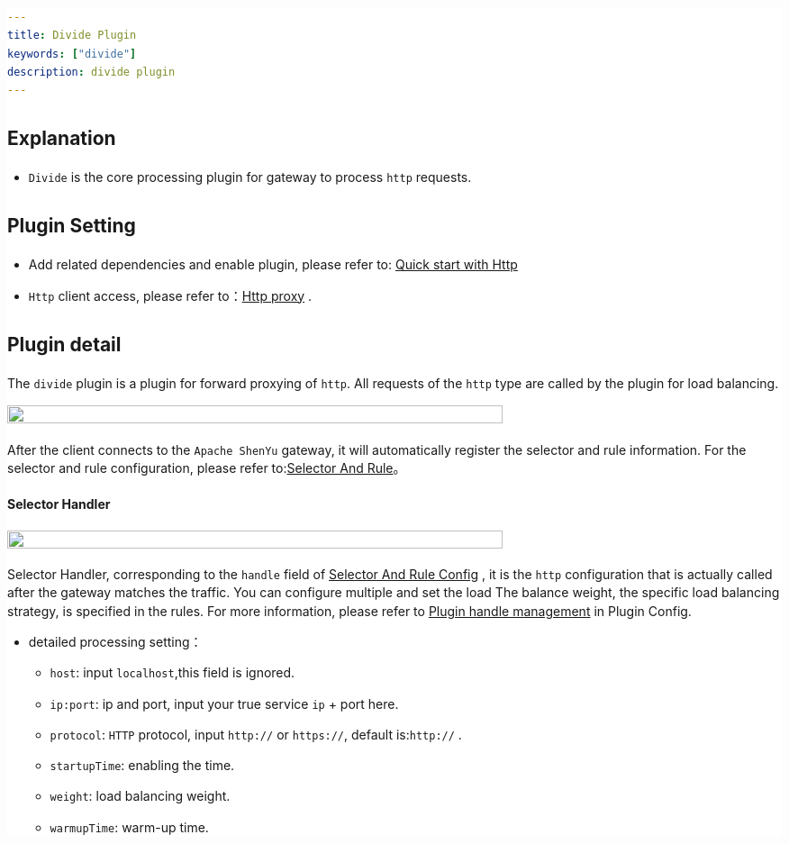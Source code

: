 ```yaml
---
title: Divide Plugin
keywords: ["divide"]
description: divide plugin
---
```


## Explanation

* `Divide` is the core processing plugin for gateway to process `http` requests.

## Plugin Setting

* Add related dependencies and enable plugin, please refer to: [Quick start with Http](../../quick-start/quick-start-http)

* `Http` client access, please refer to：[Http proxy](../../user-guide/http-proxy) .

## Plugin detail

The `divide` plugin is a plugin for forward proxying of `http`. All requests of the `http` type are called by the plugin for load balancing.

<img src="/img/shenyu/plugin/divide/plugin-en.png" width="80%" height="80%" />


After the client connects to the `Apache ShenYu` gateway, it will automatically register the selector and rule information. For the selector and rule configuration, please refer to:[Selector And Rule](../../user-guide/admin-usage/selector-and-rule)。


#### Selector Handler

<img src="/img/shenyu/plugin/divide/selector_en.png" width="80%" height="80%" />


Selector Handler, corresponding to the `handle` field of [Selector And Rule Config](../../user-guide/admin-usage/selector-and-rule) , it is the `http` configuration that is actually called after the gateway matches the traffic. You can configure multiple and set the load The balance weight, the specific load balancing strategy, is specified in the rules. For more information, please refer to [Plugin handle management](../../user-guide/admin-usage/plugin-handle-explanation) in Plugin Config.

* detailed processing setting：

  * `host`: input `localhost`,this field is ignored.

  * `ip:port`: ip and port, input your true service `ip` + port here.

  * `protocol`: `HTTP` protocol, input `http://` or `https://`, default is:`http://` .

  * `startupTime`: enabling the time.

  * `weight`: load balancing weight.

  * `warmupTime`: warm-up time.
